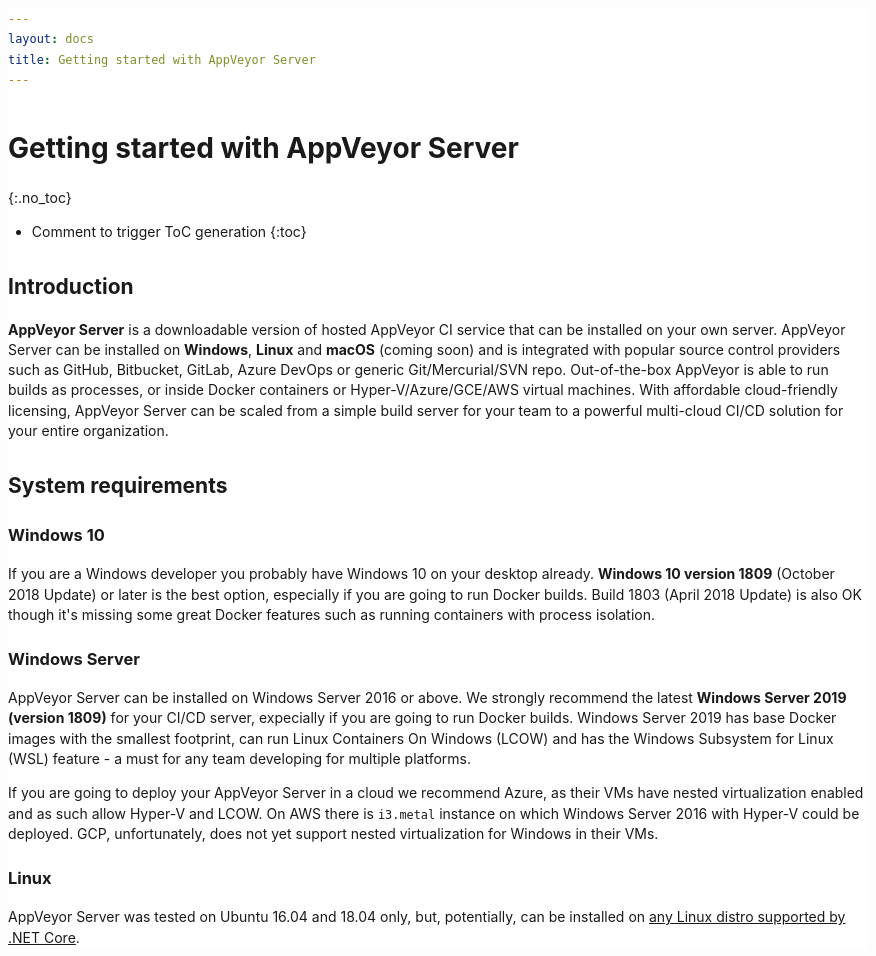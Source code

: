 ```yaml
---
layout: docs
title: Getting started with AppVeyor Server
---
```



# Getting started with AppVeyor Server
{:.no_toc}

* Comment to trigger ToC generation
{:toc}


## Introduction

**AppVeyor Server** is a downloadable version of hosted AppVeyor CI service that can be installed on your own server. AppVeyor Server can be installed on **Windows**, **Linux** and **macOS** (coming soon) and is integrated with popular source control providers such as GitHub, Bitbucket, GitLab, Azure DevOps or generic Git/Mercurial/SVN repo. Out-of-the-box AppVeyor is able to run builds as processes, or inside Docker containers or Hyper-V/Azure/GCE/AWS virtual machines. With affordable cloud-friendly licensing, AppVeyor Server can be scaled from a simple build server for your team to a powerful multi-cloud CI/CD solution for your entire organization.

## System requirements

### Windows 10

If you are a Windows developer you probably have Windows 10 on your desktop already. **Windows 10 version 1809** (October 2018 Update) or later is the best option, especially if you are going to run Docker builds. Build 1803 (April 2018 Update) is also OK though it's missing some great Docker features such as running containers with process isolation.

### Windows Server

AppVeyor Server can be installed on Windows Server 2016 or above. We strongly recommend the latest **Windows Server 2019 (version 1809)** for your CI/CD server, expecially if you are going to run Docker builds. Windows Server 2019 has base Docker images with the smallest footprint, can run Linux Containers On Windows (LCOW) and has the Windows Subsystem for Linux (WSL) feature - a must for any team developing for multiple platforms.

If you are going to deploy your AppVeyor Server in a cloud we recommend Azure, as their VMs have nested virtualization enabled and as such allow Hyper-V and LCOW. On AWS there is `i3.metal` instance on which Windows Server 2016 with Hyper-V could be deployed. GCP, unfortunately, does not yet support nested virtualization for Windows in their VMs.

### Linux

AppVeyor Server was tested on Ubuntu 16.04 and 18.04 only, but, potentially, can be installed on [any Linux distro supported by .NET Core](https://docs.microsoft.com/en-us/dotnet/core/linux-prerequisites?tabs=netcore2x#supported-linux-versions).
